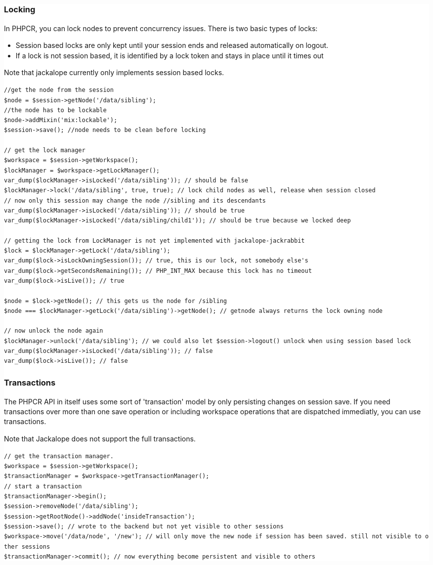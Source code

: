 
### Locking

In PHPCR, you can lock nodes to prevent concurrency issues. There is two basic types of locks:

* Session based locks are only kept until your session ends and released automatically on logout.
* If a lock is not session based, it is identified by a lock token and stays in place until it times out

Note that jackalope currently only implements session based locks.

    //get the node from the session
    $node = $session->getNode('/data/sibling');
    //the node has to be lockable
    $node->addMixin('mix:lockable');
    $session->save(); //node needs to be clean before locking

    // get the lock manager
    $workspace = $session->getWorkspace();
    $lockManager = $workspace->getLockManager();
    var_dump($lockManager->isLocked('/data/sibling')); // should be false
    $lockManager->lock('/data/sibling', true, true); // lock child nodes as well, release when session closed
    // now only this session may change the node //sibling and its descendants
    var_dump($lockManager->isLocked('/data/sibling')); // should be true
    var_dump($lockManager->isLocked('/data/sibling/child1')); // should be true because we locked deep

    // getting the lock from LockManager is not yet implemented with jackalope-jackrabbit
    $lock = $lockManager->getLock('/data/sibling');
    var_dump($lock->isLockOwningSession()); // true, this is our lock, not somebody else's
    var_dump($lock->getSecondsRemaining()); // PHP_INT_MAX because this lock has no timeout
    var_dump($lock->isLive()); // true

    $node = $lock->getNode(); // this gets us the node for /sibling
    $node === $lockManager->getLock('/data/sibling')->getNode(); // getnode always returns the lock owning node

    // now unlock the node again
    $lockManager->unlock('/data/sibling'); // we could also let $session->logout() unlock when using session based lock
    var_dump($lockManager->isLocked('/data/sibling')); // false
    var_dump($lock->isLive()); // false


### Transactions

The PHPCR API in itself uses some sort of 'transaction' model by only
persisting changes on session save. If you need transactions over more than one
save operation or including workspace operations that are dispatched immediatly,
you can use transactions.

Note that Jackalope does not support the full transactions.

    // get the transaction manager.
    $workspace = $session->getWorkspace();
    $transactionManager = $workspace->getTransactionManager();
    // start a transaction
    $transactionManager->begin();
    $session->removeNode('/data/sibling');
    $session->getRootNode()->addNode('insideTransaction');
    $session->save(); // wrote to the backend but not yet visible to other sessions
    $workspace->move('/data/node', '/new'); // will only move the new node if session has been saved. still not visible to other sessions
    $transactionManager->commit(); // now everything become persistent and visible to others
